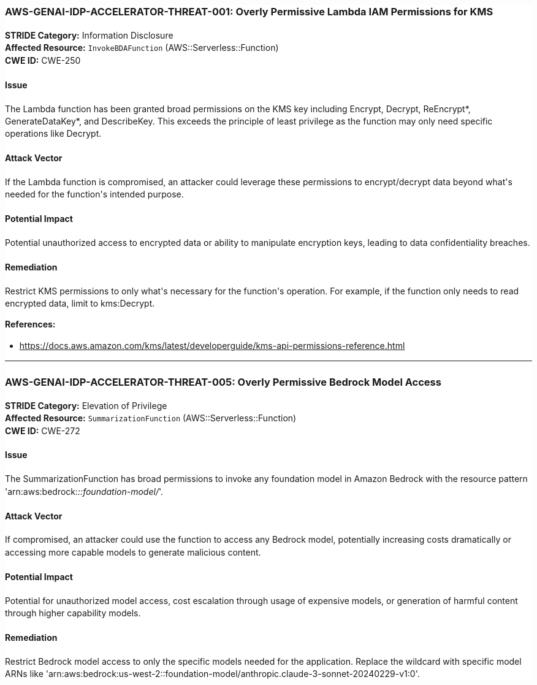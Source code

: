 ### AWS-GENAI-IDP-ACCELERATOR-THREAT-001: Overly Permissive Lambda IAM Permissions for KMS

**STRIDE Category:** Information Disclosure  
**Affected Resource:** `InvokeBDAFunction` (AWS::Serverless::Function)  
**CWE ID:** CWE-250

#### Issue
The Lambda function has been granted broad permissions on the KMS key including Encrypt, Decrypt, ReEncrypt*, GenerateDataKey*, and DescribeKey. This exceeds the principle of least privilege as the function may only need specific operations like Decrypt.

#### Attack Vector
If the Lambda function is compromised, an attacker could leverage these permissions to encrypt/decrypt data beyond what's needed for the function's intended purpose.

#### Potential Impact
Potential unauthorized access to encrypted data or ability to manipulate encryption keys, leading to data confidentiality breaches.

#### Remediation
Restrict KMS permissions to only what's necessary for the function's operation. For example, if the function only needs to read encrypted data, limit to kms:Decrypt.

**References:**
- https://docs.aws.amazon.com/kms/latest/developerguide/kms-api-permissions-reference.html

---

### AWS-GENAI-IDP-ACCELERATOR-THREAT-005: Overly Permissive Bedrock Model Access

**STRIDE Category:** Elevation of Privilege  
**Affected Resource:** `SummarizationFunction` (AWS::Serverless::Function)  
**CWE ID:** CWE-272

#### Issue
The SummarizationFunction has broad permissions to invoke any foundation model in Amazon Bedrock with the resource pattern 'arn:aws:bedrock:*::foundation-model/*'.

#### Attack Vector
If compromised, an attacker could use the function to access any Bedrock model, potentially increasing costs dramatically or accessing more capable models to generate malicious content.

#### Potential Impact
Potential for unauthorized model access, cost escalation through usage of expensive models, or generation of harmful content through higher capability models.

#### Remediation
Restrict Bedrock model access to only the specific models needed for the application. Replace the wildcard with specific model ARNs like 'arn:aws:bedrock:us-west-2::foundation-model/anthropic.claude-3-sonnet-20240229-v1:0'.
